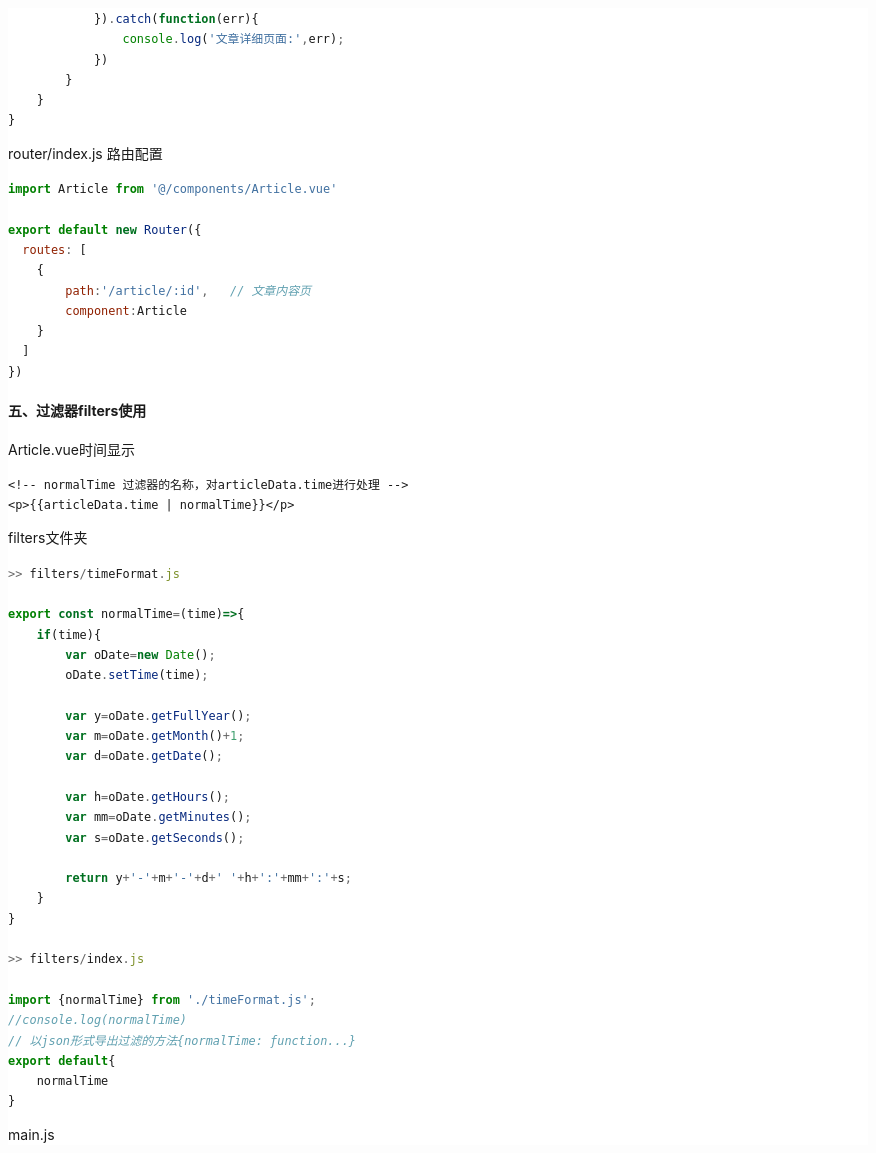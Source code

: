 ```javascript
            }).catch(function(err){
                console.log('文章详细页面:',err);
            })
        }
    }
}

```

router/index.js  路由配置

```javascript
import Article from '@/components/Article.vue'

export default new Router({
  routes: [
    {
        path:'/article/:id',   // 文章内容页
        component:Article
    }
  ]
})
```
#### 五、过滤器filters使用

Article.vue时间显示
```
<!-- normalTime 过滤器的名称，对articleData.time进行处理 -->
<p>{{articleData.time | normalTime}}</p>

```
filters文件夹

```javascript
>> filters/timeFormat.js

export const normalTime=(time)=>{
    if(time){
    	var oDate=new Date();
    	oDate.setTime(time);
    
    	var y=oDate.getFullYear();
    	var m=oDate.getMonth()+1;
    	var d=oDate.getDate();
    
    	var h=oDate.getHours();
    	var mm=oDate.getMinutes();
    	var s=oDate.getSeconds();
    
    	return y+'-'+m+'-'+d+' '+h+':'+mm+':'+s;
    }
}

>> filters/index.js

import {normalTime} from './timeFormat.js';
//console.log(normalTime)
// 以json形式导出过滤的方法{normalTime: ƒunction...}
export default{
    normalTime
}
```
main.js
